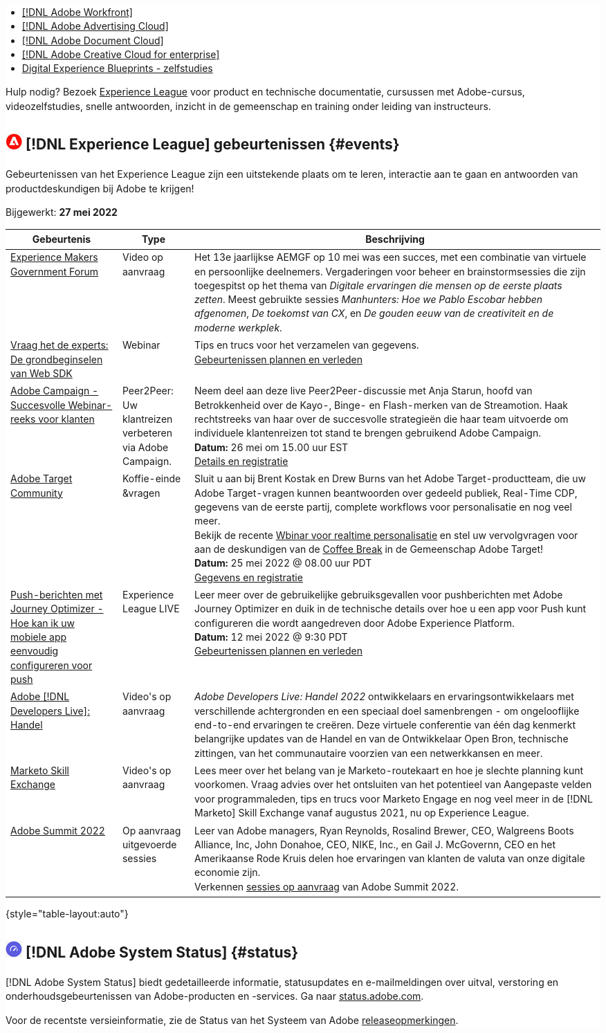 * [[!DNL Adobe Workfront]](#workfront)
* [[!DNL Adobe Advertising Cloud]](#adcloud)
* [[!DNL Adobe Document Cloud]](#doc-cloud)
* [[!DNL Adobe Creative Cloud for enterprise]](#creative-cloud)
* [Digital Experience Blueprints - zelfstudies](#blueprints)

Hulp nodig? Bezoek [Experience League](https://experienceleague.adobe.com/#home) voor product en technische documentatie, cursussen met Adobe-cursus, videozelfstudies, snelle antwoorden, inzicht in de gemeenschap en training onder leiding van instructeurs.

## ![Pictogram](/assets/experience-league.png) [!DNL Experience League] gebeurtenissen {#events}

Gebeurtenissen van het Experience League zijn een uitstekende plaats om te leren, interactie aan te gaan en antwoorden van productdeskundigen bij Adobe te krijgen!

Bijgewerkt: **27 mei 2022**

| Gebeurtenis | Type | Beschrijving |
| -----------|---------- | ----|
| [Experience Makers Government Forum](https://adobegovforum.govexec.com/agenda/) | Video op aanvraag | Het 13e jaarlijkse AEMGF op 10 mei was een succes, met een combinatie van virtuele en persoonlijke deelnemers. Vergaderingen voor beheer en brainstormsessies die zijn toegespitst op het thema van _Digitale ervaringen die mensen op de eerste plaats zetten_. Meest gebruikte sessies _Manhunters: Hoe we Pablo Escobar hebben afgenomen_, _De toekomst van CX_, en _De gouden eeuw van de creativiteit en de moderne werkplek_. |
| [Vraag het de experts: De grondbeginselen van Web SDK](https://www.youtube.com/watch?v=g0KajUfq-S4) | Webinar | Tips en trucs voor het verzamelen van gegevens. <br>[Gebeurtenissen plannen en verleden](https://experienceleague.adobe.com/docs/experience-league-live-events/events/overview.html?lang=en) |
| [Adobe Campaign - Succesvolle Webinar-reeks voor klanten](https://peer2peerenhancecustomerjourney-ac-may2022.experienceleague.adobeevents.com/) | Peer2Peer: Uw klantreizen verbeteren via Adobe Campaign. | Neem deel aan deze live Peer2Peer-discussie met Anja Starun, hoofd van Betrokkenheid over de Kayo-, Binge- en Flash-merken van de Streamotion. Haak rechtstreeks van haar over de succesvolle strategieën die haar team uitvoerde om individuele klantenreizen tot stand te brengen gebruikend Adobe Campaign. <br>**Datum:** 26 mei om 15.00 uur EST <br>[Details en registratie](https://peer2peerenhancecustomerjourney-ac-may2022.experienceleague.adobeevents.com/) |
| [Adobe Target Community](https://experienceleaguecommunities.adobe.com/t5/adobe-target-discussions/at-community-q-amp-a-coffee-break-4-27-22-8am-pt-jim-mctiernan/m-p/446940#M3096) | Koffie-einde &amp;vragen | Sluit u aan bij Brent Kostak en Drew Burns van het Adobe Target-productteam, die uw Adobe Target-vragen kunnen beantwoorden over gedeeld publiek, Real-Time CDP, gegevens van de eerste partij, complete workflows voor personalisatie en nog veel meer.<br>Bekijk de recente [Wbinar voor realtime personalisatie](https://experienceleaguecommunities.adobe.com:443/t5/adobe-target-discussions/webinar-recording-4-28-22-real-time-personalization-with-adobe/td-p/449012) en stel uw vervolgvragen voor aan de deskundigen van de [Coffee Break](https://adobe.ly/3MyiDHa) in de Gemeenschap Adobe Target!<br>**Datum:** 25 mei 2022 @ 08.00 uur PDT<br>[Gegevens en registratie](https://adobe.ly/3MyiDHa) |
| [Push-berichten met Journey Optimizer - Hoe kan ik uw mobiele app eenvoudig configureren voor push](https://www.youtube.com/watch?v=t36Xjhukmro) | Experience League LIVE | Leer meer over de gebruikelijke gebruiksgevallen voor pushberichten met Adobe Journey Optimizer en duik in de technische details over hoe u een app voor Push kunt configureren die wordt aangedreven door Adobe Experience Platform. <br>**Datum:** 12 mei 2022 @ 9:30 PDT<br>[Gebeurtenissen plannen en verleden](https://experienceleague.adobe.com/docs/experience-league-live-events/events/overview.html?lang=en) |
| [Adobe [!DNL Developers Live]: Handel](https://experienceleague.adobe.com/docs/adobe-developers-live-events/events/2022/feb2022/overview.html?lang=en) | Video&#39;s op aanvraag | _Adobe Developers Live: Handel 2022_ ontwikkelaars en ervaringsontwikkelaars met verschillende achtergronden en een speciaal doel samenbrengen - om ongelooflijke end-to-end ervaringen te creëren. Deze virtuele conferentie van één dag kenmerkt belangrijke updates van de Handel en van de Ontwikkelaar Open Bron, technische zittingen, van het communautaire voorzien van een netwerkkansen en meer. |
| [Marketo Skill Exchange](https://experienceleague.adobe.com/docs/skill-exchange-events/events/marketo/aug2021/marketo-roadmap.html?lang=en) | Video&#39;s op aanvraag | Lees meer over het belang van je Marketo-routekaart en hoe je slechte planning kunt voorkomen. Vraag advies over het ontsluiten van het potentieel van Aangepaste velden voor programmaleden, tips en trucs voor Marketo Engage en nog veel meer in de [!DNL Marketo] Skill Exchange vanaf augustus 2021, nu op Experience League. |
| [Adobe Summit 2022](https://business.adobe.com/summit/adobe-summit.html) | Op aanvraag uitgevoerde sessies | Leer van Adobe managers, Ryan Reynolds, Rosalind Brewer, CEO, Walgreens Boots Alliance, Inc, John Donahoe, CEO, NIKE, Inc., en Gail J. McGovernn, CEO en het Amerikaanse Rode Kruis delen hoe ervaringen van klanten de valuta van onze digitale economie zijn.<br>Verkennen [sessies op aanvraag](https://business.adobe.com/summit/2022/sessions.html) van Adobe Summit 2022. |

{style=&quot;table-layout:auto&quot;}

## ![Pictogram](/assets/system-status.png) [!DNL Adobe System Status] {#status}

[!DNL Adobe System Status] biedt gedetailleerde informatie, statusupdates en e-mailmeldingen over uitval, verstoring en onderhoudsgebeurtenissen van Adobe-producten en -services. Ga naar [status.adobe.com](https://status.adobe.com/).

Voor de recentste versieinformatie, zie de Status van het Systeem van Adobe [releaseopmerkingen](https://experienceleague.adobe.com/docs/release-notes/experience-cloud/previous/2022/02162022.html?lang=en#status).
